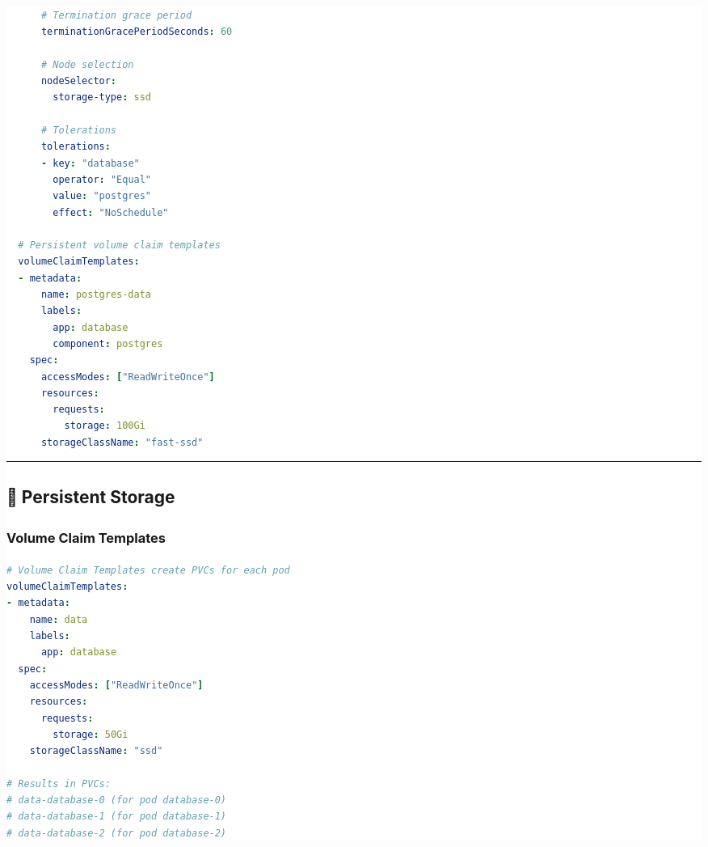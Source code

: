 ```yaml
      # Termination grace period
      terminationGracePeriodSeconds: 60
      
      # Node selection
      nodeSelector:
        storage-type: ssd
      
      # Tolerations
      tolerations:
      - key: "database"
        operator: "Equal"
        value: "postgres"
        effect: "NoSchedule"
  
  # Persistent volume claim templates
  volumeClaimTemplates:
  - metadata:
      name: postgres-data
      labels:
        app: database
        component: postgres
    spec:
      accessModes: ["ReadWriteOnce"]
      resources:
        requests:
          storage: 100Gi
      storageClassName: "fast-ssd"
```

---

## 🔹 Persistent Storage

### Volume Claim Templates

```yaml
# Volume Claim Templates create PVCs for each pod
volumeClaimTemplates:
- metadata:
    name: data
    labels:
      app: database
  spec:
    accessModes: ["ReadWriteOnce"]
    resources:
      requests:
        storage: 50Gi
    storageClassName: "ssd"

# Results in PVCs:
# data-database-0 (for pod database-0)
# data-database-1 (for pod database-1)
# data-database-2 (for pod database-2)
```
